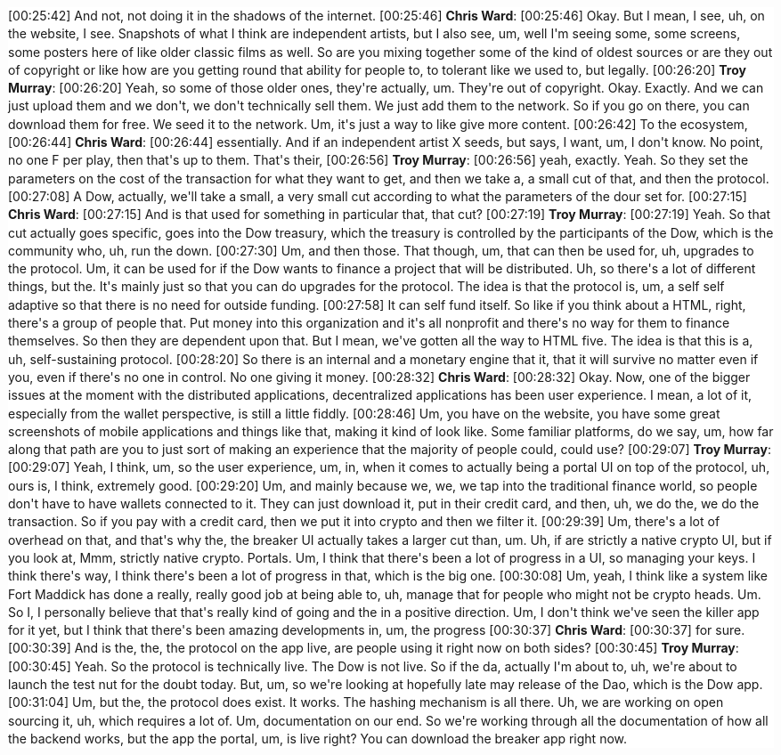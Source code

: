 [00:25:42] And not, not doing it in the shadows of the internet. 
[00:25:46] **Chris Ward**: [00:25:46] Okay. But I mean, I see, uh, on the website, I see. Snapshots of what I think are independent artists, but I also see, um, well I'm seeing some, some screens, some posters here of like older classic films as well. So are you mixing together some of the kind of oldest sources or are they out of copyright or like how are you getting round that ability for people to, to tolerant like we used to, but legally.
[00:26:20] **Troy Murray**: [00:26:20] Yeah, so some of those older ones, they're actually, um. They're out of copyright. Okay. Exactly. And we can just upload them and we don't, we don't technically sell them. We just add them to the network. So if you go on there, you can download them for free. We seed it to the network. Um, it's just a way to like give more content.
[00:26:42] To the ecosystem, 
[00:26:44] **Chris Ward**: [00:26:44] essentially. And if an independent artist X seeds, but says, I want, um, I don't know. No point, no one F per play, then that's up to them. That's their, 
[00:26:56] **Troy Murray**: [00:26:56] yeah, exactly. Yeah. So they set the parameters on the cost of the transaction for what they want to get, and then we take a, a small cut of that, and then the protocol.
[00:27:08] A Dow, actually, we'll take a small, a very small cut according to what the parameters of the dour set for. 
[00:27:15] **Chris Ward**: [00:27:15] And is that used for something in particular that, that cut? 
[00:27:19] **Troy Murray**: [00:27:19] Yeah. So that cut actually goes specific, goes into the Dow treasury, which the treasury is controlled by the participants of the Dow, which is the community who, uh, run the down.
[00:27:30] Um, and then those. That though, um, that can then be used for, uh, upgrades to the protocol. Um, it can be used for if the Dow wants to finance a project that will be distributed. Uh, so there's a lot of different things, but the. It's mainly just so that you can do upgrades for the protocol. The idea is that the protocol is, um, a self self adaptive so that there is no need for outside funding.
[00:27:58] It can self fund itself. So like if you think about a HTML, right, there's a group of people that. Put money into this organization and it's all nonprofit and there's no way for them to finance themselves. So then they are dependent upon that. But I mean, we've gotten all the way to HTML five. The idea is that this is a, uh, self-sustaining protocol.
[00:28:20] So there is an internal and a monetary engine that it, that it will survive no matter even if you, even if there's no one in control. No one giving it money. 
[00:28:32] **Chris Ward**: [00:28:32] Okay. Now, one of the bigger issues at the moment with the distributed applications, decentralized applications has been user experience. I mean, a lot of it, especially from the wallet perspective, is still a little fiddly.
[00:28:46] Um, you have on the website, you have some great screenshots of mobile applications and things like that, making it kind of look like. Some familiar platforms, do we say, um, how far along that path are you to just sort of making an experience that the majority of people could, could use? 
[00:29:07] **Troy Murray**: [00:29:07] Yeah, I think, um, so the user experience, um, in, when it comes to actually being a portal UI on top of the protocol, uh, ours is, I think, extremely good.
[00:29:20] Um, and mainly because we, we, we tap into the traditional finance world, so people don't have to have wallets connected to it. They can just download it, put in their credit card, and then, uh, we do the, we do the transaction. So if you pay with a credit card, then we put it into crypto and then we filter it.
[00:29:39] Um, there's a lot of overhead on that, and that's why the, the breaker UI actually takes a larger cut than, um. Uh, if are strictly a native crypto UI, but if you look at, Mmm, strictly native crypto. Portals. Um, I think that there's been a lot of progress in a UI, so managing your keys. I think there's way, I think there's been a lot of progress in that, which is the big one.
[00:30:08] Um, yeah, I think like a system like Fort Maddick has done a really, really good job at being able to, uh, manage that for people who might not be crypto heads. Um. So I, I personally believe that that's really kind of going and the in a positive direction. Um, I don't think we've seen the killer app for it yet, but I think that there's been amazing developments in, um, the progress 
[00:30:37] **Chris Ward**: [00:30:37] for sure.
[00:30:39] And is the, the, the protocol on the app live, are people using it right now on both sides? 
[00:30:45] **Troy Murray**: [00:30:45] Yeah. So the protocol is technically live. The Dow is not live. So if the da, actually I'm about to, uh, we're about to launch the test nut for the doubt today. But, um, so we're looking at hopefully late may release of the Dao, which is the Dow app.
[00:31:04] Um, but the, the protocol does exist. It works. The hashing mechanism is all there. Uh, we are working on open sourcing it, uh, which requires a lot of. Um, documentation on our end. So we're working through all the documentation of how all the backend works, but the app  the portal, um, is live right? You can download the breaker app right now.